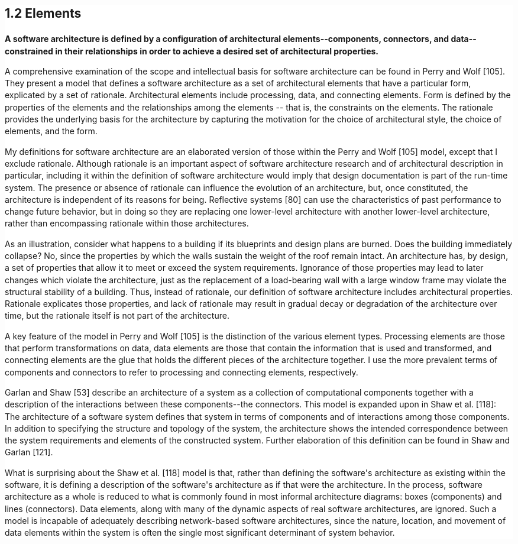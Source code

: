 
## 1.2 Elements

__A software architecture is defined by a configuration of architectural elements--components, connectors, and data--constrained in their relationships in order to achieve a desired set of architectural properties.__

 A comprehensive examination of the scope and intellectual basis for software architecture can be found in Perry and Wolf [105]. They present a model that defines a software architecture as a set of architectural elements that have a particular form, explicated by a set of rationale. Architectural elements include processing, data, and connecting elements. Form is defined by the properties of the elements and the relationships among the elements -- that is, the constraints on the elements. The rationale provides the underlying basis for the architecture by capturing the motivation for the choice of architectural style, the choice of elements, and the form.

My definitions for software architecture are an elaborated version of those within the Perry and Wolf [105] model, except that I exclude rationale. Although rationale is an important aspect of software architecture research and of architectural description in particular, including it within the definition of software architecture would imply that design documentation is part of the run-time system. The presence or absence of rationale can influence the evolution of an architecture, but, once constituted, the architecture is independent of its reasons for being. Reflective systems [80] can use the characteristics of past performance to change future behavior, but in doing so they are replacing one lower-level architecture with another lower-level architecture, rather than encompassing rationale within those architectures.

As an illustration, consider what happens to a building if its blueprints and design plans are burned. Does the building immediately collapse? No, since the properties by which the walls sustain the weight of the roof remain intact. An architecture has, by design, a set of properties that allow it to meet or exceed the system requirements. Ignorance of those properties may lead to later changes which violate the architecture, just as the replacement of a load-bearing wall with a large window frame may violate the structural stability of a building. Thus, instead of rationale, our definition of software architecture includes architectural properties. Rationale explicates those properties, and lack of rationale may result in gradual decay or degradation of the architecture over time, but the rationale itself is not part of the architecture.

A key feature of the model in Perry and Wolf [105] is the distinction of the various element types. Processing elements are those that perform transformations on data, data elements are those that contain the information that is used and transformed, and connecting elements are the glue that holds the different pieces of the architecture together. I use the more prevalent terms of components and connectors to refer to processing and connecting elements, respectively.

Garlan and Shaw [53] describe an architecture of a system as a collection of computational components together with a description of the interactions between these components--the connectors. This model is expanded upon in Shaw et al. [118]: The architecture of a software system defines that system in terms of components and of interactions among those components. In addition to specifying the structure and topology of the system, the architecture shows the intended correspondence between the system requirements and elements of the constructed system. Further elaboration of this definition can be found in Shaw and Garlan [121].

What is surprising about the Shaw et al. [118] model is that, rather than defining the software's architecture as existing within the software, it is defining a description of the software's architecture as if that were the architecture. In the process, software architecture as a whole is reduced to what is commonly found in most informal architecture diagrams: boxes (components) and lines (connectors). Data elements, along with many of the dynamic aspects of real software architectures, are ignored. Such a model is incapable of adequately describing network-based software architectures, since the nature, location, and movement of data elements within the system is often the single most significant determinant of system behavior.
